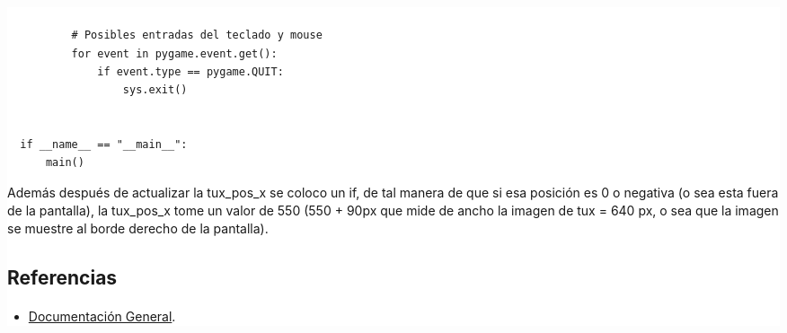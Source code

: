 ```

          # Posibles entradas del teclado y mouse
          for event in pygame.event.get():
              if event.type == pygame.QUIT:
                  sys.exit()


  if __name__ == "__main__":
      main()
  ```

  Además después de actualizar la tux_pos_x se coloco un if, de tal manera de que si esa posición es 0 o negativa (o sea esta fuera de la pantalla), la tux_pos_x tome un valor de 550 (550 + 90px que mide de ancho la imagen de tux = 640 px, o sea que la imagen se muestre al borde derecho de la pantalla).


## Referencias
  - [Documentación General](https://www.pygame.org/wiki/).

</div>

